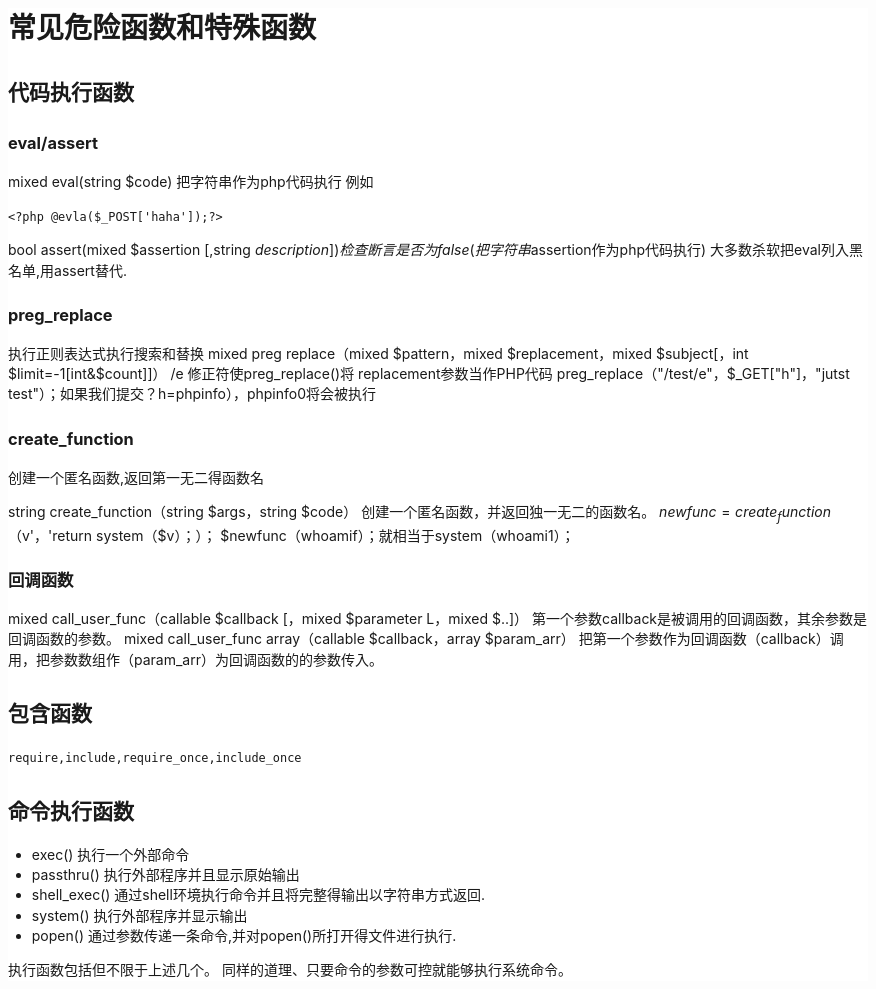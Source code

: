 # 常见危险函数和特殊函数

## 代码执行函数
### eval/assert
mixed eval(string $code)
把字符串作为php代码执行
例如

```
<?php @evla($_POST['haha']);?>
```

bool assert(mixed $assertion [,string $description])
检查断言是否为false(把字符串$assertion作为php代码执行)
大多数杀软把eval列入黑名单,用assert替代.

### preg_replace
执行正则表达式执行搜索和替换
mixed preg replace（mixed $pattern，mixed $replacement，mixed $subject[，int $limit=-1[int&$count]]）
/e 修正符使preg_replace()将 replacement参数当作PHP代码
preg_replace（"/test/e"，$_GET["h"]，"jutst test"）；如果我们提交？h=phpinfo），phpinfo0将会被执行

### create_function
创建一个匿名函数,返回第一无二得函数名

string create_function（string $args，string $code）
创建一个匿名函数，并返回独一无二的函数名。
$newfunc=create_function（$v'，'return system（$v）；）；
$newfunc（whoamif）；就相当于system（whoami1）；

### 回调函数
mixed call_user_func（callable $callback [，mixed $parameter L，mixed $..]）
第一个参数callback是被调用的回调函数，其余参数是回调函数的参数。
mixed call_user_func array（callable $callback，array $param_arr）
把第一个参数作为回调函数（callback）调用，把参数数组作（param_arr）为回调函数的的参数传入。

## 包含函数
`require,include,require_once,include_once`

## 命令执行函数

- exec() 执行一个外部命令
- passthru() 执行外部程序并且显示原始输出
- shell_exec() 通过shell环境执行命令并且将完整得输出以字符串方式返回.
- system() 执行外部程序并显示输出
- popen() 通过参数传递一条命令,并对popen()所打开得文件进行执行.

执行函数包括但不限于上述几个。
同样的道理、只要命令的参数可控就能够执行系统命令。
